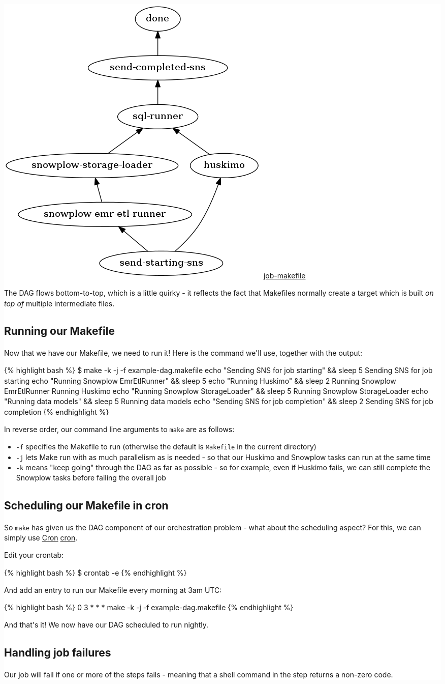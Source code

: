 ![job-makefile] [job-makefile]

The DAG flows bottom-to-top, which is a little quirky - it reflects the fact that Makefiles normally create a target which is built *on top of* multiple intermediate files.

<h2 id="running">Running our Makefile</h2>

Now that we have our Makefile, we need to run it! Here is the command we'll use, together with the output:

{% highlight bash %}
$ make -k -j -f example-dag.makefile
echo "Sending SNS for job starting" && sleep 5
Sending SNS for job starting
echo "Running Snowplow EmrEtlRunner" && sleep 5
echo "Running Huskimo" && sleep 2
Running Snowplow EmrEtlRunner
Running Huskimo
echo "Running Snowplow StorageLoader" && sleep 5
Running Snowplow StorageLoader
echo "Running data models" && sleep 5
Running data models
echo "Sending SNS for job completion" && sleep 2
Sending SNS for job completion
{% endhighlight %}

In reverse order, our command line arguments to `make` are as follows:

* `-f` specifies the Makefile to run (otherwise the default is `Makefile` in the current directory)
* `-j` lets Make run with as much parallelism as is needed - so that our Huskimo and Snowplow tasks can run at the same time
* `-k` means "keep going" through the DAG as far as possible - so for example, even if Huskimo fails, we can still complete the Snowplow tasks before failing the overall job

<h2 id="cron">Scheduling our Makefile in cron</h2>

So `make` has given us the DAG component of our orchestration problem - what about the scheduling aspect? For this, we can simply use [Cron] [cron].

Edit your crontab:

{% highlight bash %}
$ crontab -e
{% endhighlight %}

And add an entry to run our Makefile every morning at 3am UTC:

{% highlight bash %}
0 3            * * *   make -k -j -f example-dag.makefile
{% endhighlight %}

And that's it! We now have our DAG scheduled to run nightly.

<h2 id="failures">Handling job failures</h2>

Our job will fail if one or more of the steps fails - meaning that a shell command in the step returns a non-zero code.


[snowplow]: http://snowplowanalytics.com/
[huskimo]: https://github.com/snowplow/huskimo
[sql-runner]: https://github.com/snowplow/sql-runner
[aws-data-pipeline]: https://aws.amazon.com/datapipeline/
[luigi]: https://github.com/spotify/luigi
[airflow]: http://nerds.airbnb.com/airflow/
[chronos]: https://github.com/mesos/chronos
[aphyr-chronos]: https://aphyr.com/posts/326-call-me-maybe-chronos
[jenkins]: https://jenkins-ci.org/
[dag]: https://en.wikipedia.org/wiki/Directed_acyclic_graph
[make]: http://www.gnu.org/software/make/
[make-docs]: http://www.gnu.org/software/make/manual/make.html
[makefile2dot]: https://github.com/vak/makefile2dot
[cron]: https://en.wikipedia.org/wiki/Cron
[job-sketch]: /assets/img/blog/2015/10/job-sketch.jpg
[job-makefile]: /assets/img/blog/2015/10/example-dag.png
[failure-sketch]: /assets/img/blog/2015/10/failure-sketch.jpg
[talk-to-us]: https://github.com/snowplow/snowplow/wiki/Talk-to-us